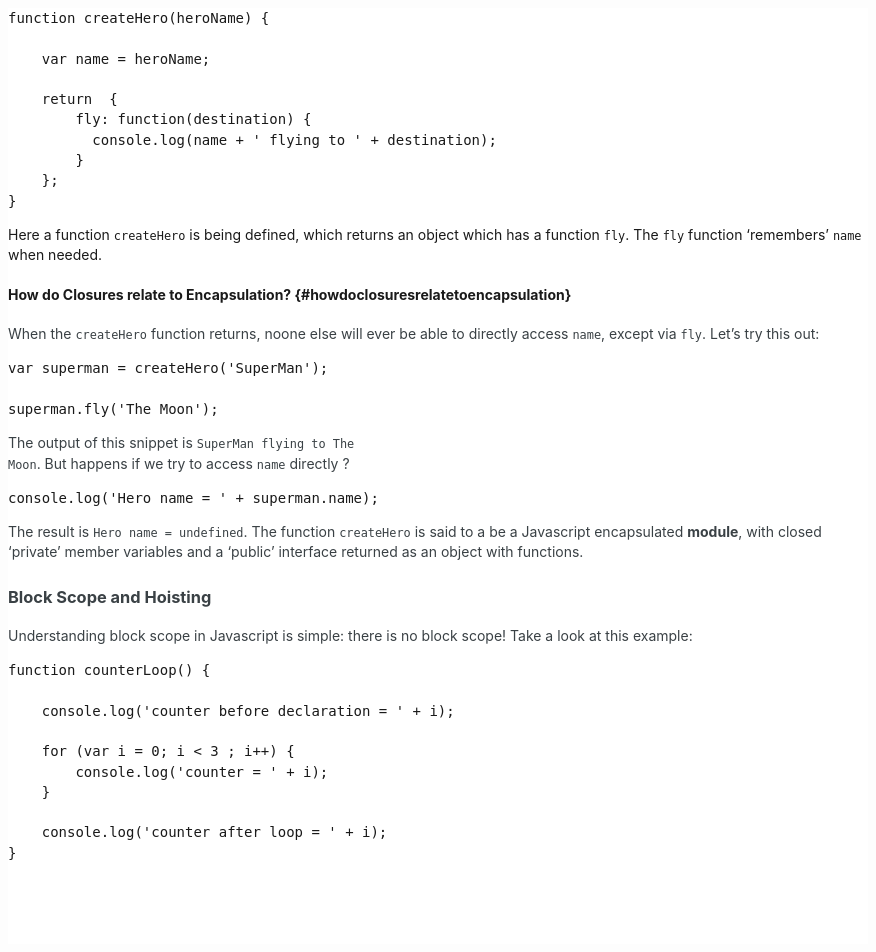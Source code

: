 <pre class="lang:js decode:true ">function createHero(heroName) {
 
    var name = heroName;
 
    return  {
        fly: function(destination) {
          console.log(name + ' flying to ' + destination);
        }
    };
}</pre>

Here a function `createHero` is being defined, which returns an object which has a function `fly`. The `fly` function &#8216;remembers&#8217; `name` when needed.

#### <span id="How_do_Closures_relate_to_Encapsulation">How do Closures relate to Encapsulation?</span> {#howdoclosuresrelatetoencapsulation}

<span style="color: #3a4145;">When the </span><code style="color: #3a4145;">createHero</code><span style="color: #3a4145;"> function returns, noone else will ever be able to directly access </span><code style="color: #3a4145;">name</code><span style="color: #3a4145;">, except via </span><code style="color: #3a4145;">fly</code><span style="color: #3a4145;">. Let&#8217;s try this out:</span>

<pre class="lang:js decode:true ">var superman = createHero('SuperMan');
 
superman.fly('The Moon');</pre>

<span style="color: #3a4145;">The output of this snippet is </span><code style="color: #3a4145;">SuperMan flying to The Moon</code><span style="color: #3a4145;">. But happens if we try to access </span><code style="color: #3a4145;">name</code><span style="color: #3a4145;"> directly ?</span>

<pre class="lang:js decode:true ">console.log('Hero name = ' + superman.name);</pre>

<p style="color: #3a4145;">
  The result is <code>Hero name = undefined</code>. The function <code>createHero</code> is said to a be a Javascript encapsulated <strong>module</strong>, with closed &#8216;private&#8217; member variables and a &#8216;public&#8217; interface returned as an object with functions.
</p>

<h3 id="blockscopeandhoisting" style="color: #3a4145;">
  <span id="Block_Scope_and_Hoisting">Block Scope and Hoisting</span>
</h3>

<p style="color: #3a4145;">
  Understanding block scope in Javascript is simple: there is no block scope! Take a look at this example:
</p>

<pre class="lang:js decode:true ">function counterLoop() {
 
    console.log('counter before declaration = ' + i); 
 
    for (var i = 0; i &lt; 3 ; i++) {
        console.log('counter = ' + i); 
    }
 
    console.log('counter after loop = ' + i); 
}
 